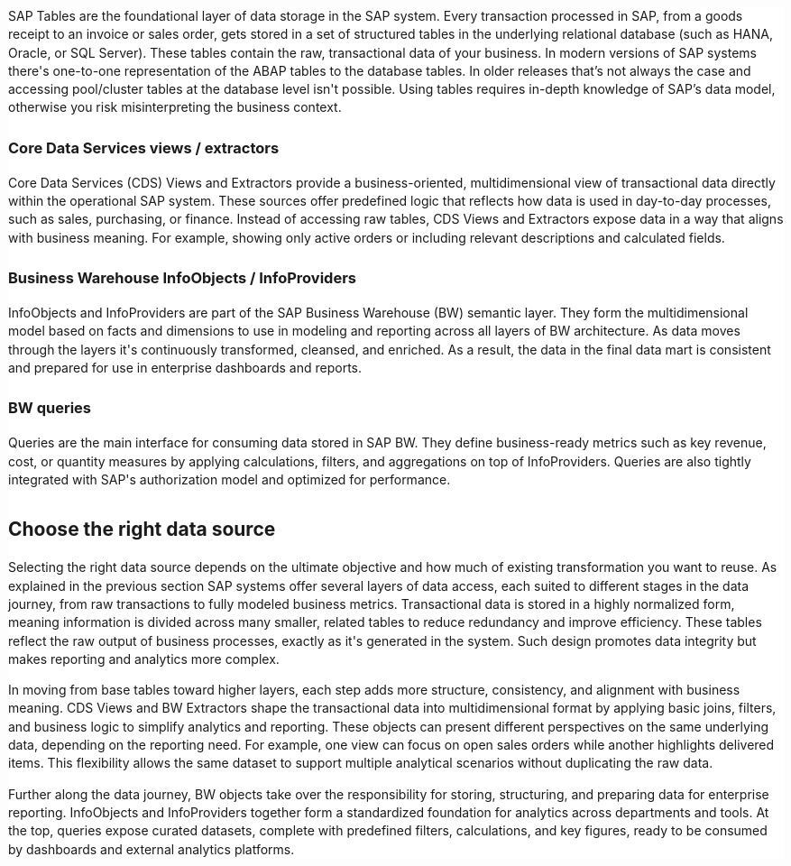 SAP Tables are the foundational layer of data storage in the SAP system. Every transaction processed in SAP, from a goods receipt to an invoice or sales order, gets stored in a set of structured tables in the underlying relational database (such as HANA, Oracle, or SQL Server). These tables contain the raw, transactional data of your business. In modern versions of SAP systems there's one-to-one representation of the ABAP tables to the database tables. In older releases that’s not always the case and accessing pool/cluster tables at the database level isn't possible. Using tables requires in-depth knowledge of SAP’s data model, otherwise you risk misinterpreting the business context.

### Core Data Services views / extractors

Core Data Services (CDS) Views and Extractors provide a business-oriented, multidimensional view of transactional data directly within the operational SAP system. These sources offer predefined logic that reflects how data is used in day-to-day processes, such as sales, purchasing, or finance. Instead of accessing raw tables, CDS Views and Extractors expose data in a way that aligns with business meaning. For example, showing only active orders or including relevant descriptions and calculated fields.

### Business Warehouse InfoObjects / InfoProviders

InfoObjects and InfoProviders are part of the SAP Business Warehouse (BW) semantic layer. They form the multidimensional model based on facts and dimensions to use in modeling and reporting across all layers of BW architecture. As data moves through the layers it's continuously transformed, cleansed, and enriched. As a result, the data in the final data mart is consistent and prepared for use in enterprise dashboards and reports.

### BW queries

Queries are the main interface for consuming data stored in SAP BW. They define business-ready metrics such as key revenue, cost, or quantity measures by applying calculations, filters, and aggregations on top of InfoProviders. Queries are also tightly integrated with SAP's authorization model and optimized for performance.

## Choose the right data source

Selecting the right data source depends on the ultimate objective and how much of existing transformation you want to reuse. As explained in the previous section SAP systems offer several layers of data access, each suited to different stages in the data journey, from raw transactions to fully modeled business metrics. Transactional data is stored in a highly normalized form, meaning information is divided across many smaller, related tables to reduce redundancy and improve efficiency. These tables reflect the raw output of business processes, exactly as it's generated in the system. Such design promotes data integrity but makes reporting and analytics more complex.

In moving from base tables toward higher layers, each step adds more structure, consistency, and alignment with business meaning. CDS Views and BW Extractors shape the transactional data into multidimensional format by applying basic joins, filters, and business logic to simplify analytics and reporting. These objects can present different perspectives on the same underlying data, depending on the reporting need. For example, one view can focus on open sales orders while another highlights delivered items. This flexibility allows the same dataset to support multiple analytical scenarios without duplicating the raw data.

Further along the data journey, BW objects take over the responsibility for storing, structuring, and preparing data for enterprise reporting. InfoObjects and InfoProviders together form a standardized foundation for analytics across departments and tools. At the top, queries expose curated datasets, complete with predefined filters, calculations, and key figures, ready to be consumed by dashboards and external analytics platforms.
